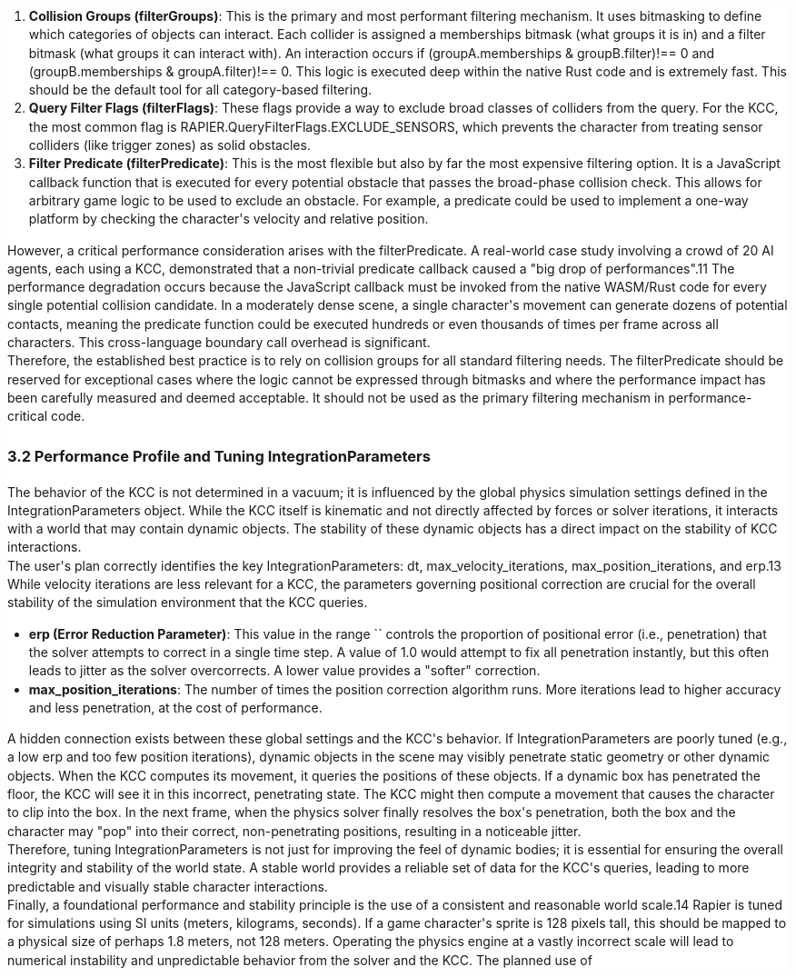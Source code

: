 1. **Collision Groups (filterGroups)**: This is the primary and most performant filtering mechanism. It uses bitmasking to define which categories of objects can interact. Each collider is assigned a memberships bitmask (what groups it is in) and a filter bitmask (what groups it can interact with). An interaction occurs if (groupA.memberships & groupB.filter)\!== 0 and (groupB.memberships & groupA.filter)\!== 0\. This logic is executed deep within the native Rust code and is extremely fast. This should be the default tool for all category-based filtering.  
2. **Query Filter Flags (filterFlags)**: These flags provide a way to exclude broad classes of colliders from the query. For the KCC, the most common flag is RAPIER.QueryFilterFlags.EXCLUDE\_SENSORS, which prevents the character from treating sensor colliders (like trigger zones) as solid obstacles.  
3. **Filter Predicate (filterPredicate)**: This is the most flexible but also by far the most expensive filtering option. It is a JavaScript callback function that is executed for every potential obstacle that passes the broad-phase collision check. This allows for arbitrary game logic to be used to exclude an obstacle. For example, a predicate could be used to implement a one-way platform by checking the character's velocity and relative position.

However, a critical performance consideration arises with the filterPredicate. A real-world case study involving a crowd of 20 AI agents, each using a KCC, demonstrated that a non-trivial predicate callback caused a "big drop of performances".11 The performance degradation occurs because the JavaScript callback must be invoked from the native WASM/Rust code for every single potential collision candidate. In a moderately dense scene, a single character's movement can generate dozens of potential contacts, meaning the predicate function could be executed hundreds or even thousands of times per frame across all characters. This cross-language boundary call overhead is significant.  
Therefore, the established best practice is to rely on collision groups for all standard filtering needs. The filterPredicate should be reserved for exceptional cases where the logic cannot be expressed through bitmasks and where the performance impact has been carefully measured and deemed acceptable. It should not be used as the primary filtering mechanism in performance-critical code.

### **3.2 Performance Profile and Tuning IntegrationParameters**

The behavior of the KCC is not determined in a vacuum; it is influenced by the global physics simulation settings defined in the IntegrationParameters object. While the KCC itself is kinematic and not directly affected by forces or solver iterations, it interacts with a world that may contain dynamic objects. The stability of these dynamic objects has a direct impact on the stability of KCC interactions.  
The user's plan correctly identifies the key IntegrationParameters: dt, max\_velocity\_iterations, max\_position\_iterations, and erp.13 While velocity iterations are less relevant for a KCC, the parameters governing positional correction are crucial for the overall stability of the simulation environment that the KCC queries.

* **erp (Error Reduction Parameter)**: This value in the range \`\` controls the proportion of positional error (i.e., penetration) that the solver attempts to correct in a single time step. A value of 1.0 would attempt to fix all penetration instantly, but this often leads to jitter as the solver overcorrects. A lower value provides a "softer" correction.  
* **max\_position\_iterations**: The number of times the position correction algorithm runs. More iterations lead to higher accuracy and less penetration, at the cost of performance.

A hidden connection exists between these global settings and the KCC's behavior. If IntegrationParameters are poorly tuned (e.g., a low erp and too few position iterations), dynamic objects in the scene may visibly penetrate static geometry or other dynamic objects. When the KCC computes its movement, it queries the positions of these objects. If a dynamic box has penetrated the floor, the KCC will see it in this incorrect, penetrating state. The KCC might then compute a movement that causes the character to clip into the box. In the next frame, when the physics solver finally resolves the box's penetration, both the box and the character may "pop" into their correct, non-penetrating positions, resulting in a noticeable jitter.  
Therefore, tuning IntegrationParameters is not just for improving the feel of dynamic bodies; it is essential for ensuring the overall integrity and stability of the world state. A stable world provides a reliable set of data for the KCC's queries, leading to more predictable and visually stable character interactions.  
Finally, a foundational performance and stability principle is the use of a consistent and reasonable world scale.14 Rapier is tuned for simulations using SI units (meters, kilograms, seconds). If a game character's sprite is 128 pixels tall, this should be mapped to a physical size of perhaps 1.8 meters, not 128 meters. Operating the physics engine at a vastly incorrect scale will lead to numerical instability and unpredictable behavior from the solver and the KCC. The planned use of  